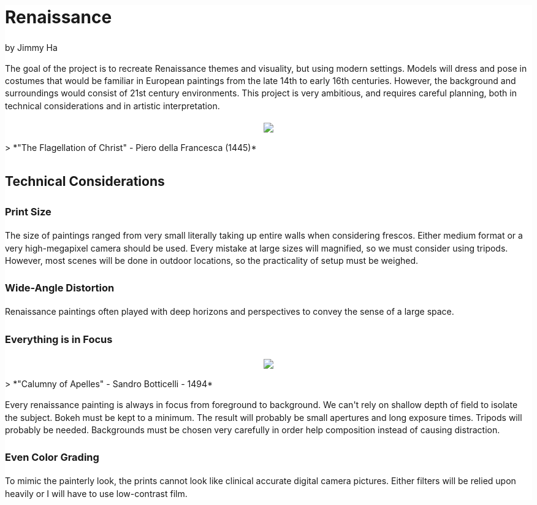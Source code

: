 # Renaissance

by Jimmy Ha

The goal of the project is to recreate Renaissance themes and visuality, but using modern settings. Models will dress and pose in costumes that would be familiar in European paintings from the late 14th to early 16th centuries. However, the background and surroundings would consist of 21st century environments. This project is very ambitious, and requires careful planning, both in technical considerations and in artistic interpretation.

<p align="center">
    <img 
        src="http://www.wga.hu/art/p/piero/3/04flage1.jpg"
        width="100%"
        align="center" />
</p>
> *"The Flagellation of Christ" - Piero della Francesca (1445)*

## Technical Considerations

### Print Size

The size of paintings ranged from very small literally taking up entire walls when considering frescos. Either medium format or a very high-megapixel camera should be used. Every mistake at large sizes will magnified, so we must consider using tripods. However, most scenes will be done in outdoor locations, so the practicality of setup must be weighed.

### Wide-Angle Distortion

Renaissance paintings often played with deep horizons and perspectives to convey the sense of a large space.

### Everything is in Focus

<p align="center">
    <img 
        src="http://www.wga.hu/art/b/botticel/90scenic/10calumn.jpg"
        width="100%"
        align="center" />
</p>
> *"Calumny of Apelles" - Sandro Botticelli - 1494*

Every renaissance painting is always in focus from foreground to background. We can't rely on shallow depth of field to isolate the subject. Bokeh must be kept to a minimum. The result will probably be small apertures and long exposure times. Tripods will probably be needed. Backgrounds must be chosen very carefully in order help composition instead of causing distraction.

### Even Color Grading

To mimic the painterly look, the prints cannot look like clinical accurate digital camera pictures. Either filters will be relied upon heavily or I will have to use low-contrast film.
